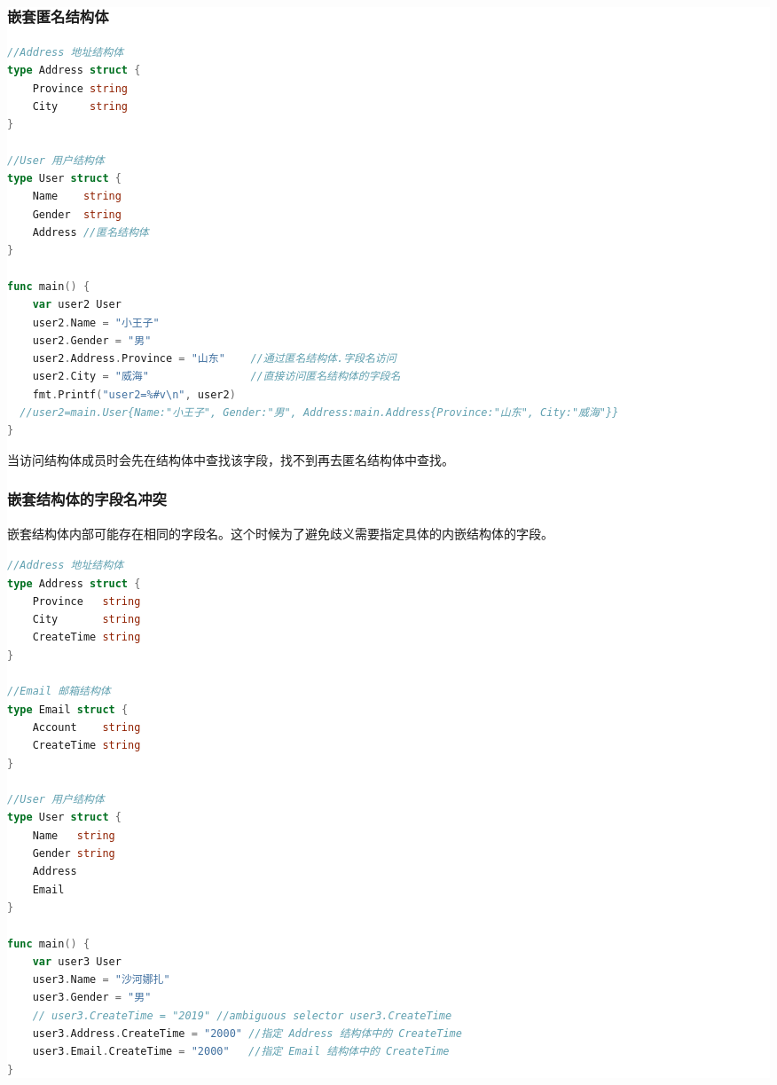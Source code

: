 

### 嵌套匿名结构体

```go
//Address 地址结构体
type Address struct {
	Province string
	City     string
}

//User 用户结构体
type User struct {
	Name    string
	Gender  string
	Address //匿名结构体
}

func main() {
	var user2 User
	user2.Name = "小王子"
	user2.Gender = "男"
	user2.Address.Province = "山东"    //通过匿名结构体.字段名访问
	user2.City = "威海"                //直接访问匿名结构体的字段名
	fmt.Printf("user2=%#v\n", user2) 
  //user2=main.User{Name:"小王子", Gender:"男", Address:main.Address{Province:"山东", City:"威海"}}
}
```

当访问结构体成员时会先在结构体中查找该字段，找不到再去匿名结构体中查找。



### 嵌套结构体的字段名冲突

嵌套结构体内部可能存在相同的字段名。这个时候为了避免歧义需要指定具体的内嵌结构体的字段。

```go
//Address 地址结构体
type Address struct {
	Province   string
	City       string
	CreateTime string
}

//Email 邮箱结构体
type Email struct {
	Account    string
	CreateTime string
}

//User 用户结构体
type User struct {
	Name   string
	Gender string
	Address
	Email
}

func main() {
	var user3 User
	user3.Name = "沙河娜扎"
	user3.Gender = "男"
	// user3.CreateTime = "2019" //ambiguous selector user3.CreateTime
	user3.Address.CreateTime = "2000" //指定 Address 结构体中的 CreateTime
	user3.Email.CreateTime = "2000"   //指定 Email 结构体中的 CreateTime
}
```